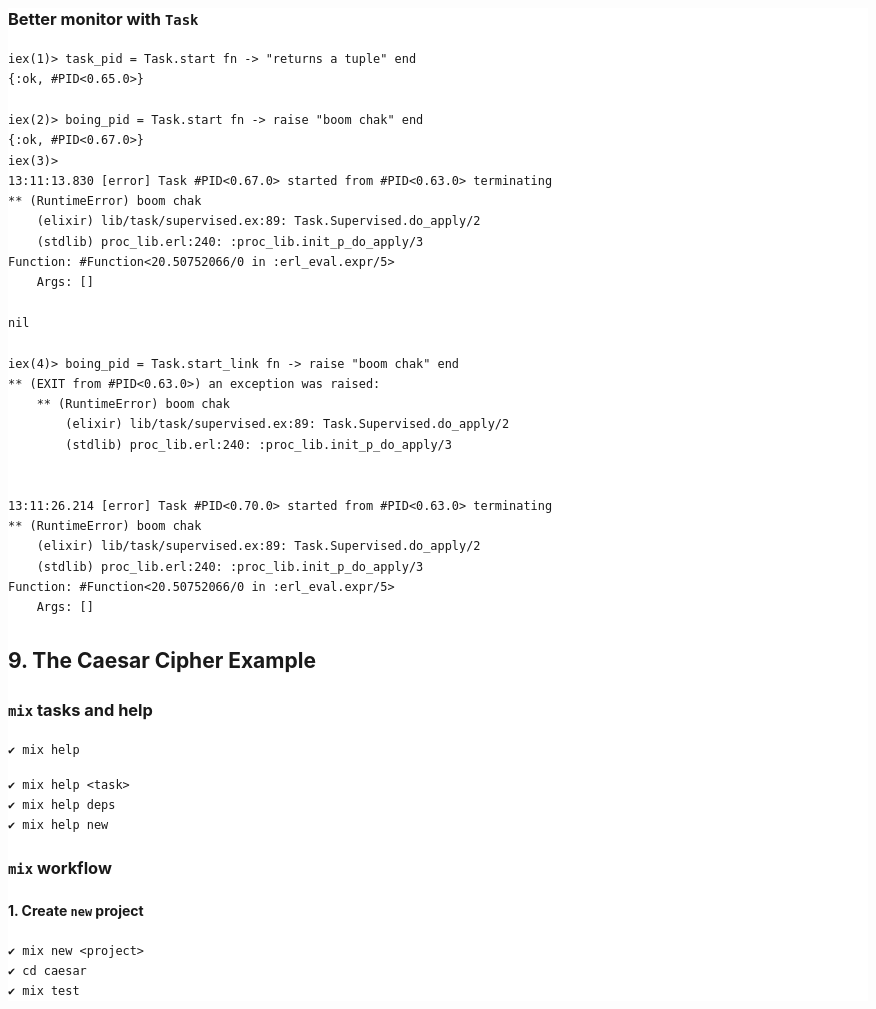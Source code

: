 ### Better monitor with `Task`

```console
iex(1)> task_pid = Task.start fn -> "returns a tuple" end
{:ok, #PID<0.65.0>}

iex(2)> boing_pid = Task.start fn -> raise "boom chak" end
{:ok, #PID<0.67.0>}
iex(3)>
13:11:13.830 [error] Task #PID<0.67.0> started from #PID<0.63.0> terminating
** (RuntimeError) boom chak
    (elixir) lib/task/supervised.ex:89: Task.Supervised.do_apply/2
    (stdlib) proc_lib.erl:240: :proc_lib.init_p_do_apply/3
Function: #Function<20.50752066/0 in :erl_eval.expr/5>
    Args: []

nil

iex(4)> boing_pid = Task.start_link fn -> raise "boom chak" end
** (EXIT from #PID<0.63.0>) an exception was raised:
    ** (RuntimeError) boom chak
        (elixir) lib/task/supervised.ex:89: Task.Supervised.do_apply/2
        (stdlib) proc_lib.erl:240: :proc_lib.init_p_do_apply/3


13:11:26.214 [error] Task #PID<0.70.0> started from #PID<0.63.0> terminating
** (RuntimeError) boom chak
    (elixir) lib/task/supervised.ex:89: Task.Supervised.do_apply/2
    (stdlib) proc_lib.erl:240: :proc_lib.init_p_do_apply/3
Function: #Function<20.50752066/0 in :erl_eval.expr/5>
    Args: []
```

## 9. The Caesar Cipher Example

### `mix` tasks and help

```console
✔ mix help
```

```console
✔ mix help <task>
✔ mix help deps
✔ mix help new
```

### `mix` workflow

#### 1. Create `new` project
```console
✔ mix new <project>
✔ cd caesar
✔ mix test
```
